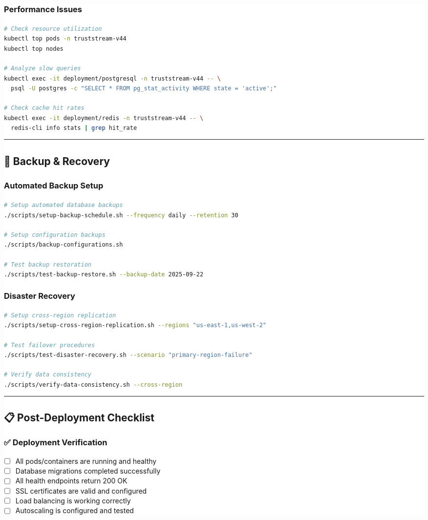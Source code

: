 ### Performance Issues
```bash
# Check resource utilization
kubectl top pods -n truststream-v44
kubectl top nodes

# Analyze slow queries
kubectl exec -it deployment/postgresql -n truststream-v44 -- \
  psql -U postgres -c "SELECT * FROM pg_stat_activity WHERE state = 'active';"

# Check cache hit rates
kubectl exec -it deployment/redis -n truststream-v44 -- \
  redis-cli info stats | grep hit_rate
```

---

## 🔄 **Backup & Recovery**

### Automated Backup Setup
```bash
# Setup automated database backups
./scripts/setup-backup-schedule.sh --frequency daily --retention 30

# Setup configuration backups
./scripts/backup-configurations.sh

# Test backup restoration
./scripts/test-backup-restore.sh --backup-date 2025-09-22
```

### Disaster Recovery
```bash
# Setup cross-region replication
./scripts/setup-cross-region-replication.sh --regions "us-east-1,us-west-2"

# Test failover procedures
./scripts/test-disaster-recovery.sh --scenario "primary-region-failure"

# Verify data consistency
./scripts/verify-data-consistency.sh --cross-region
```

---

## 📋 **Post-Deployment Checklist**

### ✅ Deployment Verification
- [ ] All pods/containers are running and healthy
- [ ] Database migrations completed successfully
- [ ] All health endpoints return 200 OK
- [ ] SSL certificates are valid and configured
- [ ] Load balancing is working correctly
- [ ] Autoscaling is configured and tested
